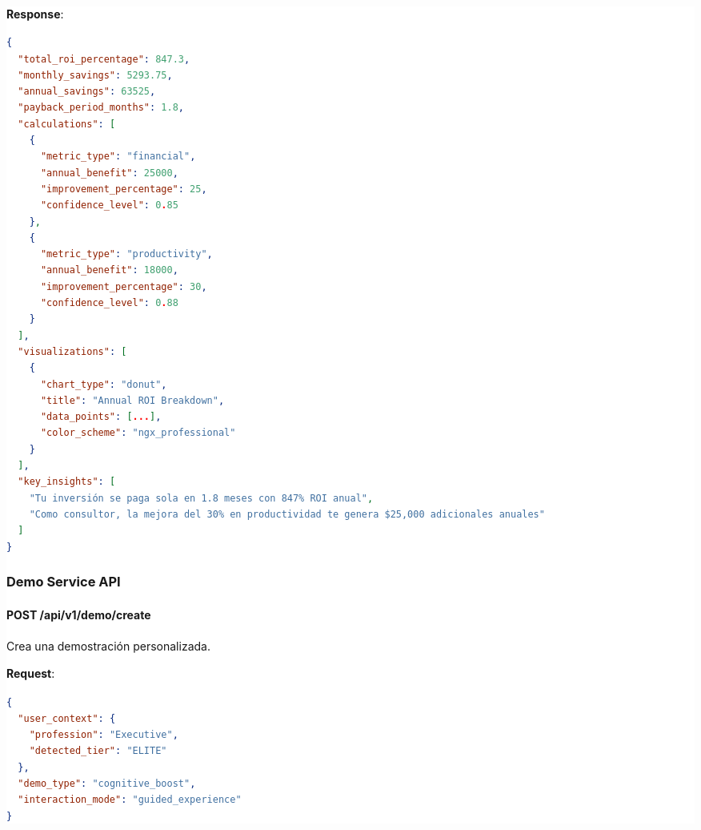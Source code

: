 **Response**:
```json
{
  "total_roi_percentage": 847.3,
  "monthly_savings": 5293.75,
  "annual_savings": 63525,
  "payback_period_months": 1.8,
  "calculations": [
    {
      "metric_type": "financial",
      "annual_benefit": 25000,
      "improvement_percentage": 25,
      "confidence_level": 0.85
    },
    {
      "metric_type": "productivity", 
      "annual_benefit": 18000,
      "improvement_percentage": 30,
      "confidence_level": 0.88
    }
  ],
  "visualizations": [
    {
      "chart_type": "donut",
      "title": "Annual ROI Breakdown",
      "data_points": [...],
      "color_scheme": "ngx_professional"
    }
  ],
  "key_insights": [
    "Tu inversión se paga sola en 1.8 meses con 847% ROI anual",
    "Como consultor, la mejora del 30% en productividad te genera $25,000 adicionales anuales"
  ]
}
```

### Demo Service API

#### POST /api/v1/demo/create

Crea una demostración personalizada.

**Request**:
```json
{
  "user_context": {
    "profession": "Executive",
    "detected_tier": "ELITE"
  },
  "demo_type": "cognitive_boost",
  "interaction_mode": "guided_experience"
}
```
